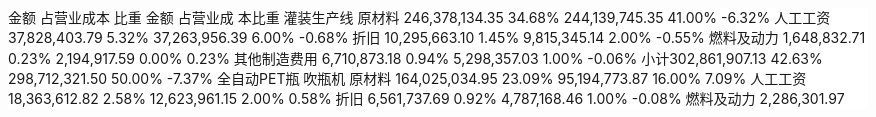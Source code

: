 金额
占营业成本
比重
金额
占营业成
本比重
灌装生产线
原材料
246,378,134.35
34.68%
244,139,745.35
41.00%
-6.32%
人工工资
37,828,403.79
5.32%
37,263,956.39
6.00%
-0.68%
折旧
10,295,663.10
1.45%
9,815,345.14
2.00%
-0.55%
燃料及动力
1,648,832.71
0.23%
2,194,917.59
0.00%
0.23%
其他制造费用
6,710,873.18
0.94%
5,298,357.03
1.00%
-0.06%
小计302,861,907.13
42.63%
298,712,321.50
50.00%
-7.37%
全自动PET瓶
吹瓶机
原材料
164,025,034.95
23.09%
95,194,773.87
16.00%
7.09%
人工工资
18,363,612.82
2.58%
12,623,961.15
2.00%
0.58%
折旧
6,561,737.69
0.92%
4,787,168.46
1.00%
-0.08%
燃料及动力
2,286,301.97